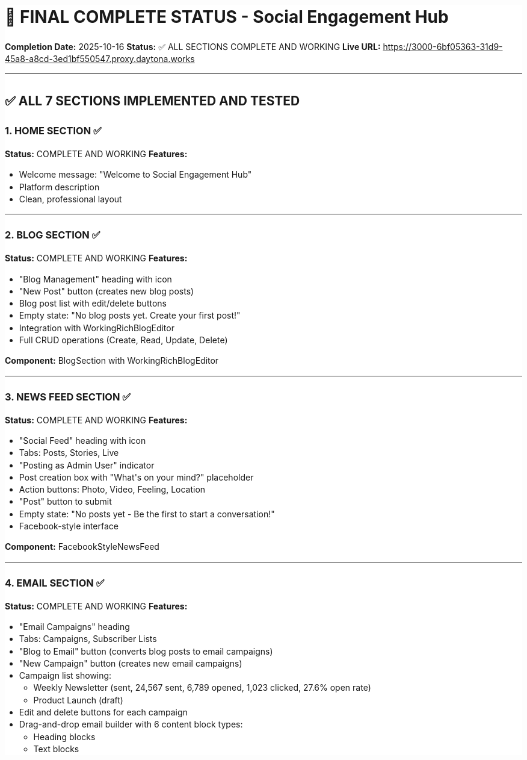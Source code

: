 # 🎉 FINAL COMPLETE STATUS - Social Engagement Hub

**Completion Date:** 2025-10-16
**Status:** ✅ ALL SECTIONS COMPLETE AND WORKING
**Live URL:** https://3000-6bf05363-31d9-45a8-a8cd-3ed1bf550547.proxy.daytona.works

---

## ✅ ALL 7 SECTIONS IMPLEMENTED AND TESTED

### 1. HOME SECTION ✅
**Status:** COMPLETE AND WORKING
**Features:**
- Welcome message: "Welcome to Social Engagement Hub"
- Platform description
- Clean, professional layout

---

### 2. BLOG SECTION ✅
**Status:** COMPLETE AND WORKING
**Features:**
- "Blog Management" heading with icon
- "New Post" button (creates new blog posts)
- Blog post list with edit/delete buttons
- Empty state: "No blog posts yet. Create your first post!"
- Integration with WorkingRichBlogEditor
- Full CRUD operations (Create, Read, Update, Delete)

**Component:** BlogSection with WorkingRichBlogEditor

---

### 3. NEWS FEED SECTION ✅
**Status:** COMPLETE AND WORKING
**Features:**
- "Social Feed" heading with icon
- Tabs: Posts, Stories, Live
- "Posting as Admin User" indicator
- Post creation box with "What's on your mind?" placeholder
- Action buttons: Photo, Video, Feeling, Location
- "Post" button to submit
- Empty state: "No posts yet - Be the first to start a conversation!"
- Facebook-style interface

**Component:** FacebookStyleNewsFeed

---

### 4. EMAIL SECTION ✅
**Status:** COMPLETE AND WORKING
**Features:**
- "Email Campaigns" heading
- Tabs: Campaigns, Subscriber Lists
- "Blog to Email" button (converts blog posts to email campaigns)
- "New Campaign" button (creates new email campaigns)
- Campaign list showing:
  - Weekly Newsletter (sent, 24,567 sent, 6,789 opened, 1,023 clicked, 27.6% open rate)
  - Product Launch (draft)
- Edit and delete buttons for each campaign
- Drag-and-drop email builder with 6 content block types:
  - Heading blocks
  - Text blocks